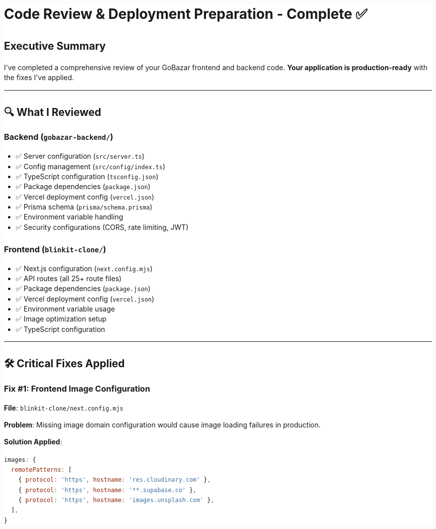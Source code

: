 # Code Review & Deployment Preparation - Complete ✅

## Executive Summary

I've completed a comprehensive review of your GoBazar frontend and backend code. **Your application is production-ready** with the fixes I've applied.

---

## 🔍 What I Reviewed

### Backend (`gobazar-backend/`)
- ✅ Server configuration (`src/server.ts`)
- ✅ Config management (`src/config/index.ts`)
- ✅ TypeScript configuration (`tsconfig.json`)
- ✅ Package dependencies (`package.json`)
- ✅ Vercel deployment config (`vercel.json`)
- ✅ Prisma schema (`prisma/schema.prisma`)
- ✅ Environment variable handling
- ✅ Security configurations (CORS, rate limiting, JWT)

### Frontend (`blinkit-clone/`)
- ✅ Next.js configuration (`next.config.mjs`)
- ✅ API routes (all 25+ route files)
- ✅ Package dependencies (`package.json`)
- ✅ Vercel deployment config (`vercel.json`)
- ✅ Environment variable usage
- ✅ Image optimization setup
- ✅ TypeScript configuration

---

## 🛠️ Critical Fixes Applied

### Fix #1: Frontend Image Configuration
**File**: `blinkit-clone/next.config.mjs`

**Problem**: Missing image domain configuration would cause image loading failures in production.

**Solution Applied**:
```javascript
images: {
  remotePatterns: [
    { protocol: 'https', hostname: 'res.cloudinary.com' },
    { protocol: 'https', hostname: '**.supabase.co' },
    { protocol: 'https', hostname: 'images.unsplash.com' },
  ],
}
```
